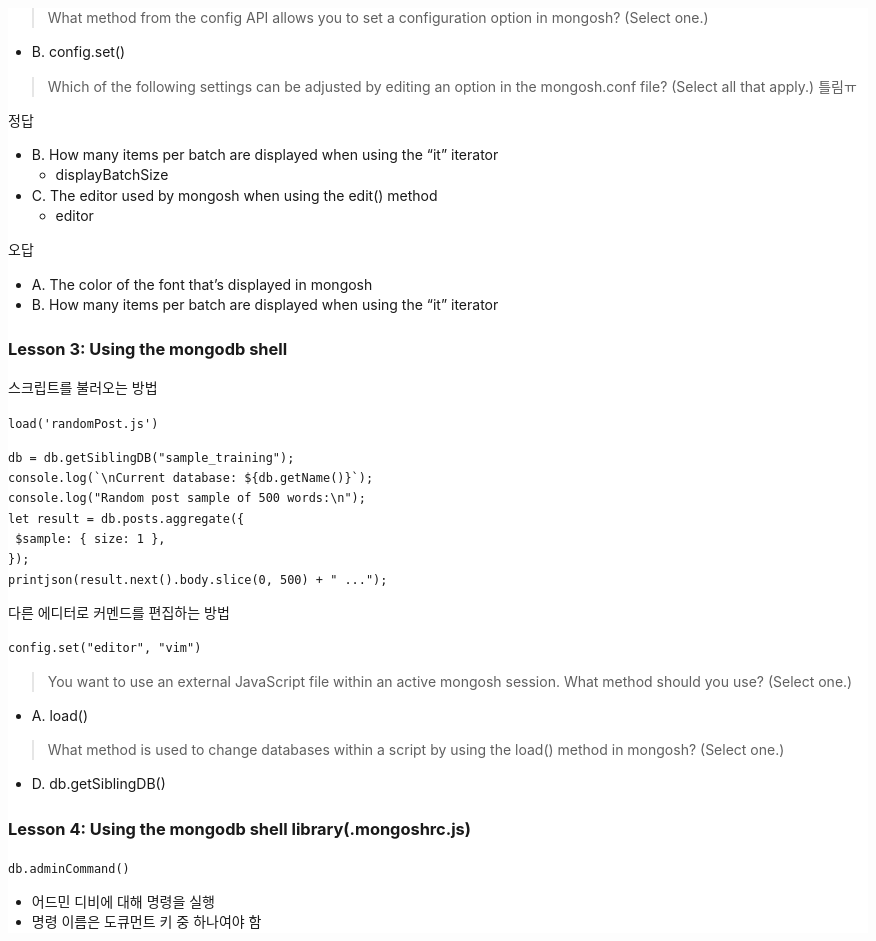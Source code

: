 
> What method from the config API allows you to set a configuration option in mongosh? (Select one.)

* B. config.set()

> Which of the following settings can be adjusted by editing an option in the mongosh.conf file? (Select all that apply.)
> 틀림ㅠ

정답
* B. How many items per batch are displayed when using the “it” iterator
  * displayBatchSize
* C. The editor used by mongosh when using the edit() method
  * editor

오답
* A. The color of the font that’s displayed in mongosh
* B. How many items per batch are displayed when using the “it” iterator

### Lesson 3: Using the mongodb shell
스크립트를 불러오는 방법
```
load('randomPost.js')
```

```
db = db.getSiblingDB("sample_training");
console.log(`\nCurrent database: ${db.getName()}`);
console.log("Random post sample of 500 words:\n");
let result = db.posts.aggregate({
 $sample: { size: 1 },
});
printjson(result.next().body.slice(0, 500) + " ...");
```

다른 에디터로 커멘드를 편집하는 방법
```
config.set("editor", "vim")
```

> You want to use an external JavaScript file within an active mongosh session. What method should you use? (Select one.)

* A. load()

> What method is used to change databases within a script by using the load() method in mongosh? (Select one.)

* D. db.getSiblingDB()


### Lesson 4: Using the mongodb shell library(.mongoshrc.js)
`db.adminCommand()`
* 어드민 디비에 대해 명령을 실행
* 명령 이름은 도큐먼트 키 중 하나여야 함
